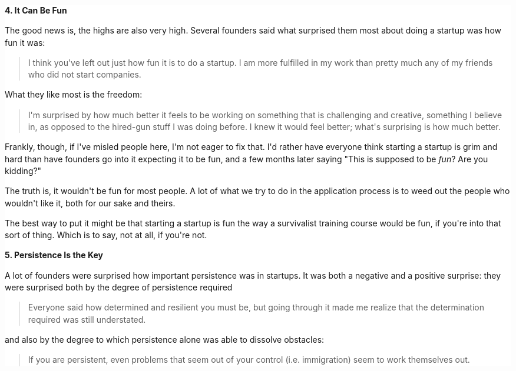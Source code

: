
**4. It Can Be Fun**  
  
The good news is, the highs are also very high. Several founders
said what surprised them most about doing a startup was how fun it
was:

> 
>  I think you've left out just how fun it is to do a startup. I
>  am more fulfilled in my work than pretty much any of my friends
>  who did not start companies.
> 


What they like most is the freedom:

> 
>  I'm surprised by how much better it feels to be working on
>  something that is challenging and creative, something I believe
>  in, as opposed to the hired-gun stuff I was doing before. I
>  knew it would feel better; what's surprising is how much better.
> 


Frankly, though, if I've misled people here, I'm not eager to fix
that. I'd rather have everyone think starting a startup is grim
and hard than have founders go into it expecting it to be fun, and
a few months later saying "This is supposed to be *fun*? Are you
kidding?"  
  
The truth is, it wouldn't be fun for most people. A lot of what
we try to do in the application process is to weed out the people
who wouldn't like it, both for our sake and theirs.  
  
The best way to put it might be that starting a startup is fun the
way a survivalist training course would be fun, if you're into that
sort of thing. Which is to say, not at all, if you're not.  
  

**5. Persistence Is the Key**  
  
A lot of founders were surprised how important persistence was in
startups. It was both a negative and a positive surprise: they were
surprised both by the degree of persistence required

> 
>  Everyone said how determined and resilient you must be, but
>  going through it made me realize that the determination required
>  was still understated.
> 


and also by the degree to which persistence alone was able to
dissolve obstacles:

> 
>  If you are persistent, even problems that seem out of your
>  control (i.e. immigration) seem to work themselves out.
> 
